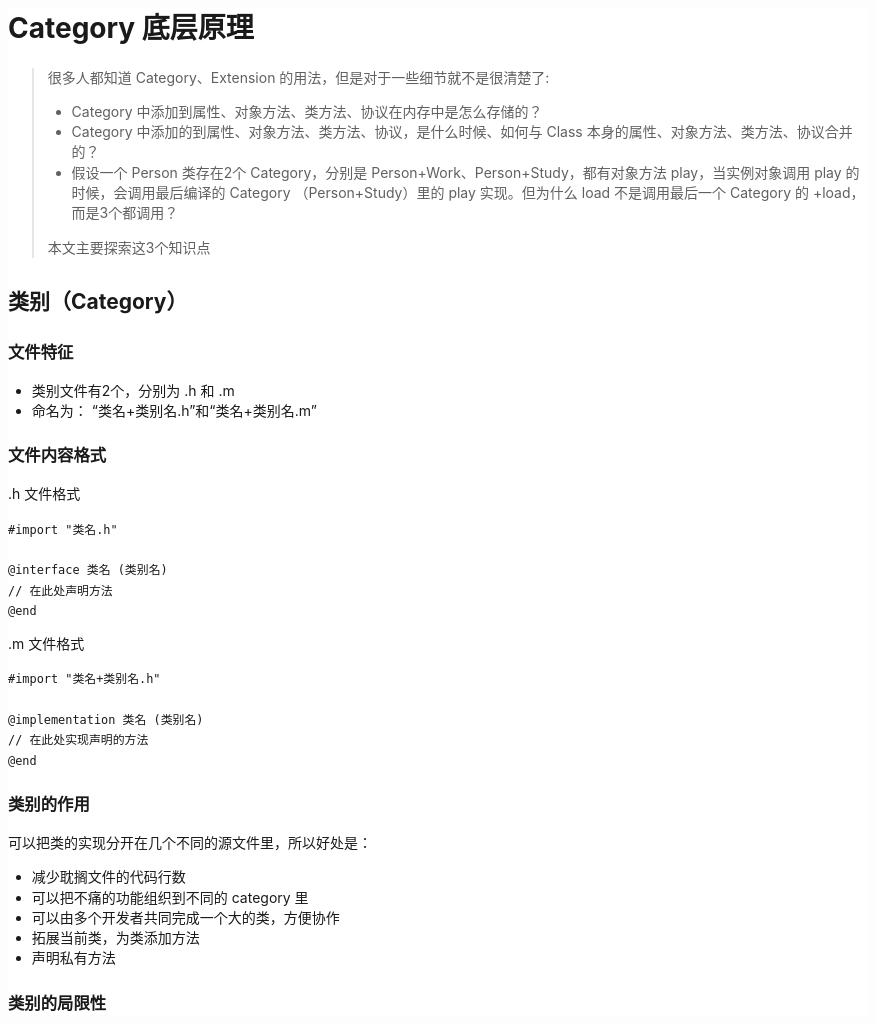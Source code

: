 # Category 底层原理

> 很多人都知道  Category、Extension 的用法，但是对于一些细节就不是很清楚了:
>
> - Category 中添加到属性、对象方法、类方法、协议在内存中是怎么存储的？
> - Category 中添加的到属性、对象方法、类方法、协议，是什么时候、如何与 Class 本身的属性、对象方法、类方法、协议合并的？
> - 假设一个 Person 类存在2个 Category，分别是 Person+Work、Person+Study，都有对象方法 play，当实例对象调用 play 的时候，会调用最后编译的 Category （Person+Study）里的 play 实现。但为什么 load 不是调用最后一个 Category 的 +load，而是3个都调用？
>
> 本文主要探索这3个知识点



## 类别（Category）

### 文件特征

- 类别文件有2个，分别为 .h 和 .m
- 命名为： “类名+类别名.h”和“类名+类别名.m”

### 文件内容格式

.h 文件格式

```
#import "类名.h"

@interface 类名 (类别名)
// 在此处声明方法
@end
```

.m 文件格式

```
#import "类名+类别名.h"

@implementation 类名 (类别名)
// 在此处实现声明的方法
@end
```

### 类别的作用

可以把类的实现分开在几个不同的源文件里，所以好处是：

- 减少耽搁文件的代码行数
- 可以把不痛的功能组织到不同的 category 里
- 可以由多个开发者共同完成一个大的类，方便协作
- 拓展当前类，为类添加方法
- 声明私有方法

### 类别的局限性
